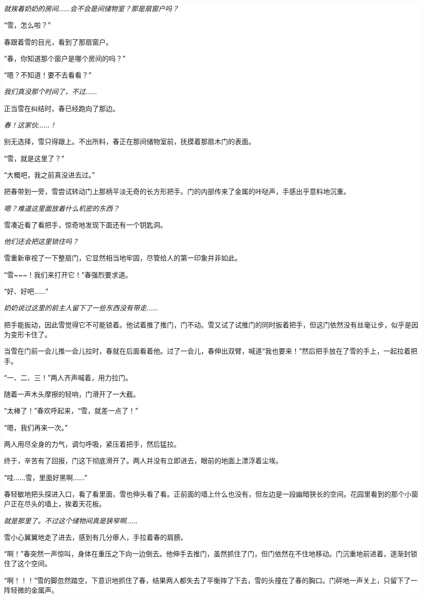 *就挨着奶奶的房间……会不会是间储物室？那是扇窗户吗？*

“雪，怎么啦？”

春跟着雪的目光，看到了那扇窗户。

“春，你知道那个窗户是哪个房间的吗？”

“嗯？不知道！要不去看看？”

*我们真没那个时间了，不过……*

正当雪在纠结时，春已经跑向了那边。

*春！这家伙……！*

别无选择，雪只得跟上。不出所料，春正在那间储物室前，抚摸着那扇木门的表面。

“雪，就是这里了？”

“大概吧，我之前真没进去过。”

把春带到一旁，雪尝试转动门上那柄平淡无奇的长方形把手。门的内部传来了金属的咔哒声，手感出乎意料地沉重。

*嗯？难道这里面放着什么机密的东西？*

雪凑近看了看把手，惊奇地发现下面还有一个钥匙洞。

*他们还会把这里锁住吗？*

雪重新审视了一下整扇门，它显然相当地牢固，尽管给人的第一印象并非如此。

“雪~~~！我们来打开它！”春强烈要求道。

“好、好吧……”

*奶奶说过这里的前主人留下了一些东西没有带走……*

把手能扳动，因此雪觉得它不可能锁着。他试着推了推门，门不动。雪又试了试推门的同时扳着把手，但这门依然没有丝毫让步，似乎是因为变形卡住了。

当雪在门前一会儿推一会儿拉时，春就在后面看着他。过了一会儿，春伸出双臂，喊道“我也要来！”然后把手放在了雪的手上，一起拉着把手。

“一、二、三！”两人齐声喊着，用力拉门。

随着一声木头摩擦的轻响，门滑开了一大截。

“太棒了！”春欢呼起来，“雪，就差一点了！”

“嗯，我们再来一次。”

两人用尽全身的力气，调匀呼吸，紧压着把手，然后猛拉。

终于，辛苦有了回报，门这下彻底滑开了。两人并没有立即进去，眼前的地面上漂浮着尘埃。

“哇……雪，里面好黑啊……”

春轻敏地把头探进入口，看了看里面，雪也伸头看了看。正前面的墙上什么也没有，但左边是一段幽暗狭长的空间。花园里看到的那个小窗户正在尽头的墙上，挨着天花板。

*就是那里了。不过这个储物间真是狭窄啊……*

雪小心翼翼地走了进去，感到有几分瘆人，手拉着春的肩膀。

“啊！”春突然一声惊叫，身体在重压之下向一边倒去。他伸手去推门，虽然抓住了门，但门依然在不住地移动。门沉重地前进着，逐渐封锁住了这个空间。

“啊！！！”雪的脚忽然踏空，下意识地抓住了春，结果两人都失去了平衡摔了下去，雪的头撞在了春的胸口。门砰地一声关上，只留下了一阵轻微的金属声。
